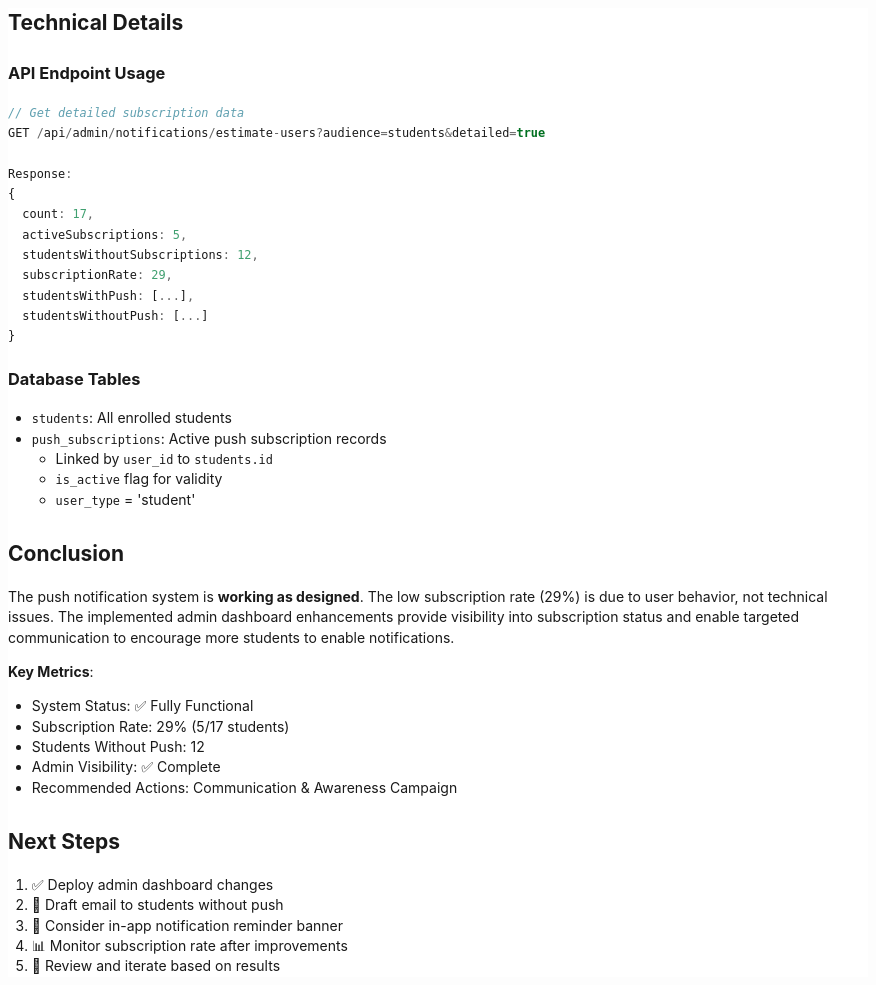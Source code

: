 ## Technical Details

### API Endpoint Usage
```typescript
// Get detailed subscription data
GET /api/admin/notifications/estimate-users?audience=students&detailed=true

Response:
{
  count: 17,
  activeSubscriptions: 5,
  studentsWithoutSubscriptions: 12,
  subscriptionRate: 29,
  studentsWithPush: [...],
  studentsWithoutPush: [...]
}
```

### Database Tables
- `students`: All enrolled students
- `push_subscriptions`: Active push subscription records
  - Linked by `user_id` to `students.id`
  - `is_active` flag for validity
  - `user_type` = 'student'

## Conclusion

The push notification system is **working as designed**. The low subscription rate (29%) is due to user behavior, not technical issues. The implemented admin dashboard enhancements provide visibility into subscription status and enable targeted communication to encourage more students to enable notifications.

**Key Metrics**:
- System Status: ✅ Fully Functional
- Subscription Rate: 29% (5/17 students)
- Students Without Push: 12
- Admin Visibility: ✅ Complete
- Recommended Actions: Communication & Awareness Campaign

## Next Steps
1. ✅ Deploy admin dashboard changes
2. 📧 Draft email to students without push
3. 📱 Consider in-app notification reminder banner
4. 📊 Monitor subscription rate after improvements
5. 🔄 Review and iterate based on results

